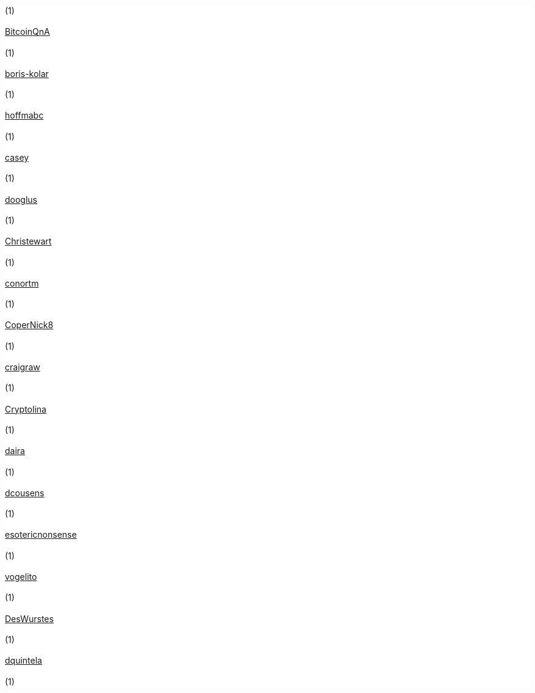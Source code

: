 (1)

[BitcoinQnA](https://github.com/BitcoinQnA)

(1)

[boris-kolar](https://github.com/boris-kolar)

(1)

[hoffmabc](https://github.com/hoffmabc)

(1)

[casey](https://github.com/casey)

(1)

[dooglus](https://github.com/dooglus)

(1)

[Christewart](https://github.com/Christewart)

(1)

[conortm](https://github.com/conortm)

(1)

[CoperNick8](https://github.com/CoperNick8)

(1)

[craigraw](https://github.com/craigraw)

(1)

[Cryptolina](https://github.com/Cryptolina)

(1)

[daira](https://github.com/daira)

(1)

[dcousens](https://github.com/dcousens)

(1)

[esotericnonsense](https://github.com/esotericnonsense)

(1)

[vogelito](https://github.com/vogelito)

(1)

[DesWurstes](https://github.com/DesWurstes)

(1)

[dquintela](https://github.com/dquintela)

(1)
